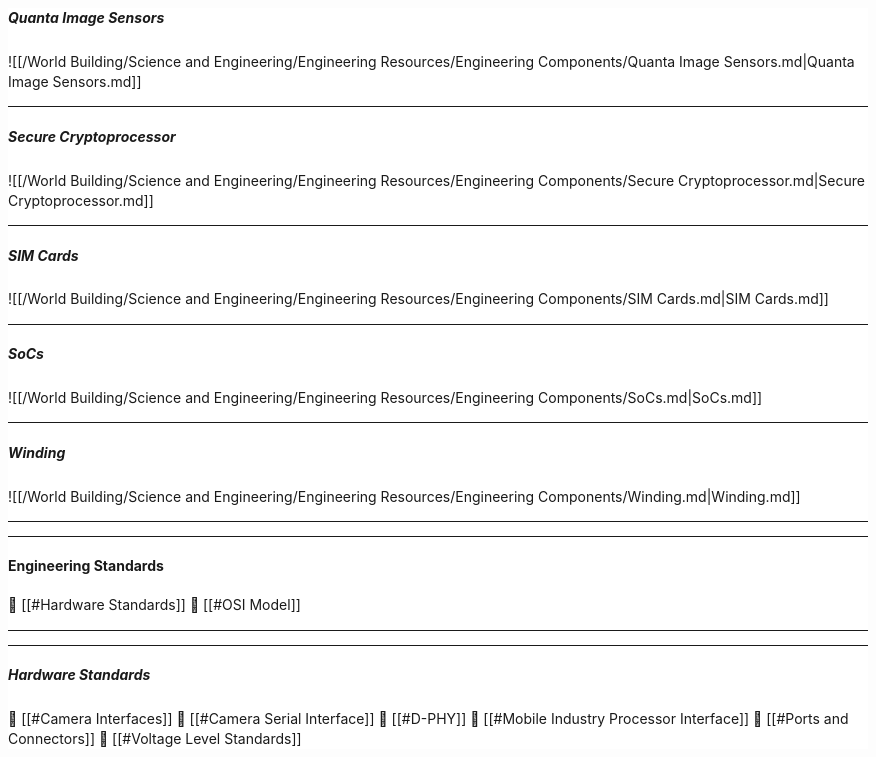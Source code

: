 


##### Quanta Image Sensors

![[/World Building/Science and Engineering/Engineering Resources/Engineering Components/Quanta Image Sensors.md|Quanta Image Sensors.md]]

---



##### Secure Cryptoprocessor

![[/World Building/Science and Engineering/Engineering Resources/Engineering Components/Secure Cryptoprocessor.md|Secure Cryptoprocessor.md]]

---



##### SIM Cards

![[/World Building/Science and Engineering/Engineering Resources/Engineering Components/SIM Cards.md|SIM Cards.md]]

---



##### SoCs

![[/World Building/Science and Engineering/Engineering Resources/Engineering Components/SoCs.md|SoCs.md]]

---



##### Winding

![[/World Building/Science and Engineering/Engineering Resources/Engineering Components/Winding.md|Winding.md]]

---

---

#### Engineering Standards

📂 [[#Hardware Standards]]
📄 [[#OSI Model]]


---

---

##### Hardware Standards

📄 [[#Camera Interfaces]]
📄 [[#Camera Serial Interface]]
📄 [[#D-PHY]]
📄 [[#Mobile Industry Processor Interface]]
📄 [[#Ports and Connectors]]
📄 [[#Voltage Level Standards]]
